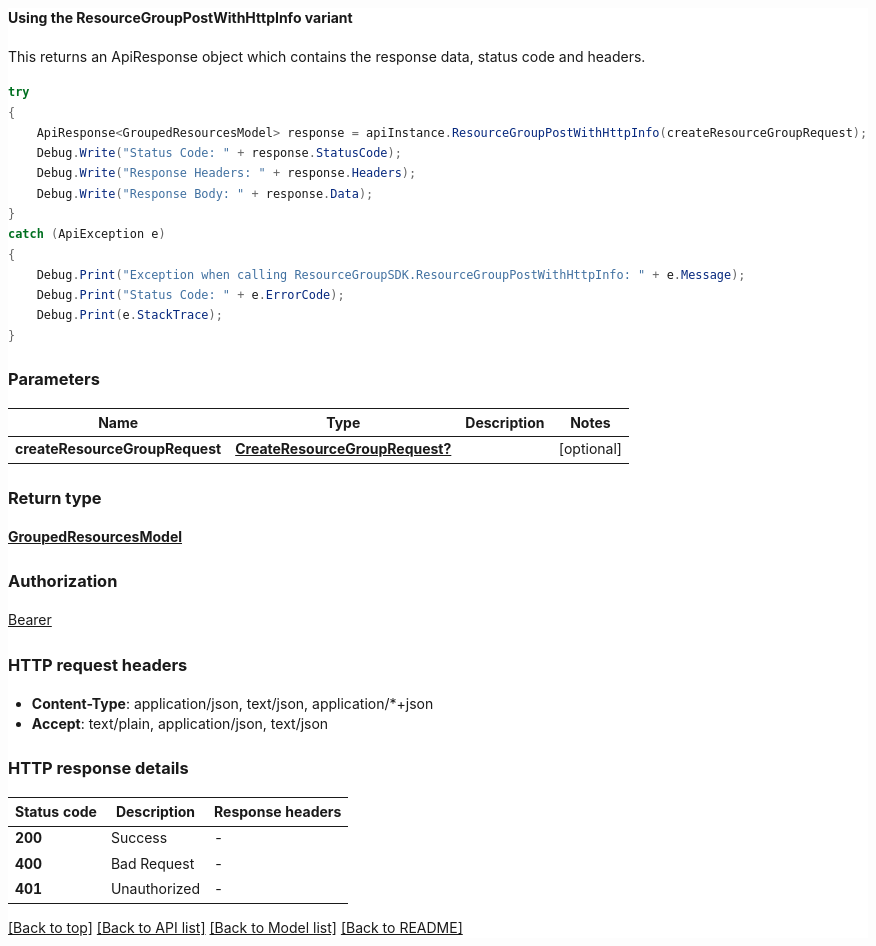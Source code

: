 #### Using the ResourceGroupPostWithHttpInfo variant
This returns an ApiResponse object which contains the response data, status code and headers.

```csharp
try
{
    ApiResponse<GroupedResourcesModel> response = apiInstance.ResourceGroupPostWithHttpInfo(createResourceGroupRequest);
    Debug.Write("Status Code: " + response.StatusCode);
    Debug.Write("Response Headers: " + response.Headers);
    Debug.Write("Response Body: " + response.Data);
}
catch (ApiException e)
{
    Debug.Print("Exception when calling ResourceGroupSDK.ResourceGroupPostWithHttpInfo: " + e.Message);
    Debug.Print("Status Code: " + e.ErrorCode);
    Debug.Print(e.StackTrace);
}
```

### Parameters

| Name | Type | Description | Notes |
|------|------|-------------|-------|
| **createResourceGroupRequest** | [**CreateResourceGroupRequest?**](CreateResourceGroupRequest?.md) |  | [optional]  |

### Return type

[**GroupedResourcesModel**](GroupedResourcesModel.md)

### Authorization

[Bearer](../README.md#Bearer)

### HTTP request headers

 - **Content-Type**: application/json, text/json, application/*+json
 - **Accept**: text/plain, application/json, text/json


### HTTP response details
| Status code | Description | Response headers |
|-------------|-------------|------------------|
| **200** | Success |  -  |
| **400** | Bad Request |  -  |
| **401** | Unauthorized |  -  |

[[Back to top]](#) [[Back to API list]](../README.md#documentation-for-api-endpoints) [[Back to Model list]](../README.md#documentation-for-models) [[Back to README]](../README.md)


